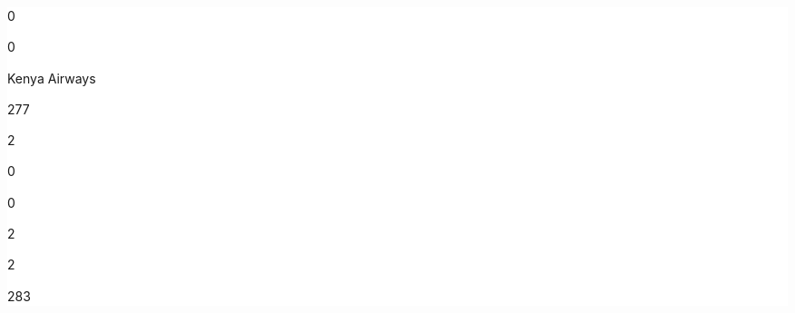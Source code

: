 <td style="text-align:right;">

0

</td>

<td style="text-align:right;">

0

</td>

</tr>

<tr>

<td style="text-align:left;">

Kenya Airways

</td>

<td style="text-align:right;">

277

</td>

<td style="text-align:right;">

2

</td>

<td style="text-align:right;">

0

</td>

<td style="text-align:right;">

0

</td>

<td style="text-align:right;">

2

</td>

<td style="text-align:right;">

2

</td>

<td style="text-align:right;">

283

</td>

</tr>
